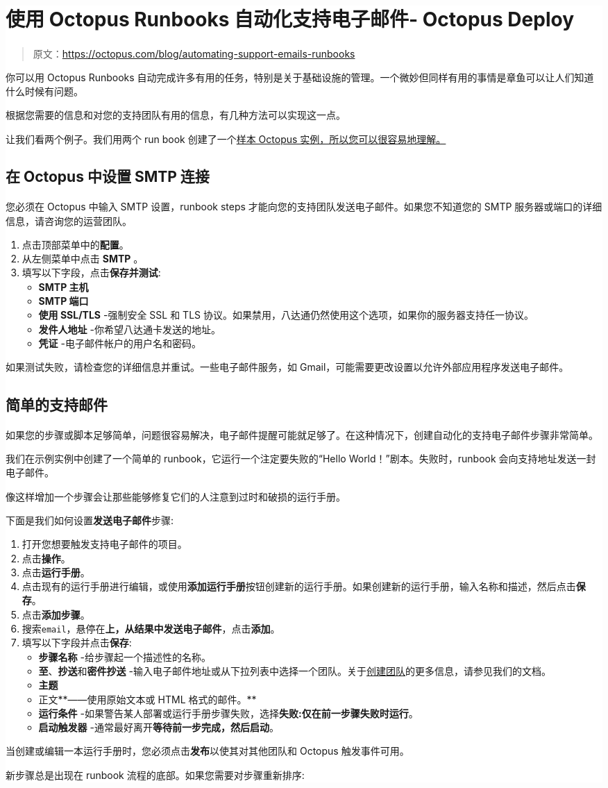 # 使用 Octopus Runbooks 自动化支持电子邮件- Octopus Deploy

> 原文：<https://octopus.com/blog/automating-support-emails-runbooks>

你可以用 Octopus Runbooks 自动完成许多有用的任务，特别是关于基础设施的管理。一个微妙但同样有用的事情是章鱼可以让人们知道什么时候有问题。

根据您需要的信息和对您的支持团队有用的信息，有几种方法可以实现这一点。

让我们看两个例子。我们用两个 run book 创建了一个[样本 Octopus 实例，所以您可以很容易地理解。](https://tenpillars.octopus.app/app#/Spaces-103)

## 在 Octopus 中设置 SMTP 连接

您必须在 Octopus 中输入 SMTP 设置，runbook steps 才能向您的支持团队发送电子邮件。如果您不知道您的 SMTP 服务器或端口的详细信息，请咨询您的运营团队。

1.  点击顶部菜单中的**配置**。
2.  从左侧菜单中点击 **SMTP** 。
3.  填写以下字段，点击**保存并测试**:
    *   **SMTP 主机**
    *   **SMTP 端口**
    *   **使用 SSL/TLS** -强制安全 SSL 和 TLS 协议。如果禁用，八达通仍然使用这个选项，如果你的服务器支持任一协议。
    *   **发件人地址** -你希望八达通卡发送的地址。
    *   **凭证** -电子邮件帐户的用户名和密码。

如果测试失败，请检查您的详细信息并重试。一些电子邮件服务，如 Gmail，可能需要更改设置以允许外部应用程序发送电子邮件。

## 简单的支持邮件

如果您的步骤或脚本足够简单，问题很容易解决，电子邮件提醒可能就足够了。在这种情况下，创建自动化的支持电子邮件步骤非常简单。

我们在示例实例中创建了一个简单的 runbook，它运行一个注定要失败的“Hello World！”剧本。失败时，runbook 会向支持地址发送一封电子邮件。

像这样增加一个步骤会让那些能够修复它们的人注意到过时和破损的运行手册。

下面是我们如何设置**发送电子邮件**步骤:

1.  打开您想要触发支持电子邮件的项目。
2.  点击**操作**。
3.  点击**运行手册**。
4.  点击现有的运行手册进行编辑，或使用**添加运行手册**按钮创建新的运行手册。如果创建新的运行手册，输入名称和描述，然后点击**保存**。
5.  点击**添加步骤**。
6.  搜索`email`，悬停在**上，从结果中发送电子邮件**，点击**添加**。
7.  填写以下字段并点击**保存**:
    *   **步骤名称** -给步骤起一个描述性的名称。
    *   **至**、**抄送**和**密件抄送** -输入电子邮件地址或从下拉列表中选择一个团队。关于[创建团队](https://octopus.com/docs/security/users-and-teams)的更多信息，请参见我们的文档。
    *   **主题**
    *   正文**——使用原始文本或 HTML 格式的邮件。**
    *   **运行条件** -如果警告某人部署或运行手册步骤失败，选择**失败:仅在前一步骤失败时运行**。
    *   **启动触发器** -通常最好离开**等待前一步完成，然后启动**。

当创建或编辑一本运行手册时，您必须点击**发布**以使其对其他团队和 Octopus 触发事件可用。

新步骤总是出现在 runbook 流程的底部。如果您需要对步骤重新排序:
